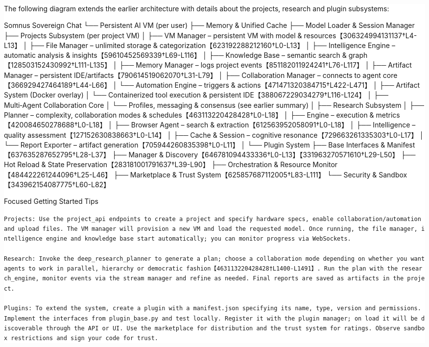 The following diagram extends the earlier architecture with details about the projects, research and plugin subsystems:

Somnus Sovereign Chat
└── Persistent AI VM (per user)
    ├── Memory & Unified Cache
    ├── Model Loader & Session Manager
    ├── Projects Subsystem (per project VM)
    │   ├── VM Manager – persistent VM with model & resources【306324994131137†L4-L13】
    │   ├── File Manager – unlimited storage & categorization【623192288212160†L0-L13】
    │   ├── Intelligence Engine – automatic analysis & insights【59610452569339†L69-L116】
    │   ├── Knowledge Base – semantic search & graph【128503152430992†L111-L135】
    │   ├── Memory Manager – logs project events【851182011924241†L76-L117】
    │   ├── Artifact Manager – persistent IDE/artifacts【790614519062070†L31-L79】
    │   ├── Collaboration Manager – connects to agent core【366929427464189†L44-L66】
    │   └── Automation Engine – triggers & actions【471471320384715†L422-L471】
    │
    ├── Artifact System (Docker overlay)
    │   └── Containerized tool execution & persistent IDE【388067229034279†L116-L124】
    │
    ├── Multi‑Agent Collaboration Core
    │   └── Profiles, messaging & consensus (see earlier summary)
    │
    ├── Research Subsystem
    │   ├── Planner – complexity, collaboration modes & schedules【463113220428428†L0-L18】
    │   ├── Engine – execution & metrics【420084650278688†L0-L18】
    │   ├── Browser Agent – search & extraction【612563952058091†L0-L18】
    │   ├── Intelligence – quality assessment【127152630838663†L0-L14】
    │   ├── Cache & Session – cognitive resonance【729663261335303†L0-L17】
    │   └── Report Exporter – artifact generation【705944260835398†L0-L11】
    │
    └── Plugin System
        ├── Base Interfaces & Manifest【637635287652795†L28-L37】
        ├── Manager & Discovery【646781094433336†L0-L13】【331963270571610†L29-L50】
        ├── Hot Reload & State Preservation【283181001791637†L39-L90】
        ├── Orchestration & Resource Monitor【484422261244096†L25-L46】
        ├── Marketplace & Trust System【625857687112005†L83-L111】
        └── Security & Sandbox【343962154087775†L60-L82】

Focused Getting Started Tips

    Projects: Use the project_api endpoints to create a project and specify hardware specs, enable collaboration/automation and upload files. The VM manager will provision a new VM and load the requested model. Once running, the file manager, intelligence engine and knowledge base start automatically; you can monitor progress via WebSockets.

    Research: Invoke the deep_research_planner to generate a plan; choose a collaboration mode depending on whether you want agents to work in parallel, hierarchy or democratic fashion【463113220428428†L1400-L1491】. Run the plan with the research_engine, monitor events via the stream manager and refine as needed. Final reports are saved as artifacts in the project.

    Plugins: To extend the system, create a plugin with a manifest.json specifying its name, type, version and permissions. Implement the interfaces from plugin_base.py and test locally. Register it with the plugin manager; on load it will be discoverable through the API or UI. Use the marketplace for distribution and the trust system for ratings. Observe sandbox restrictions and sign your code for trust.

